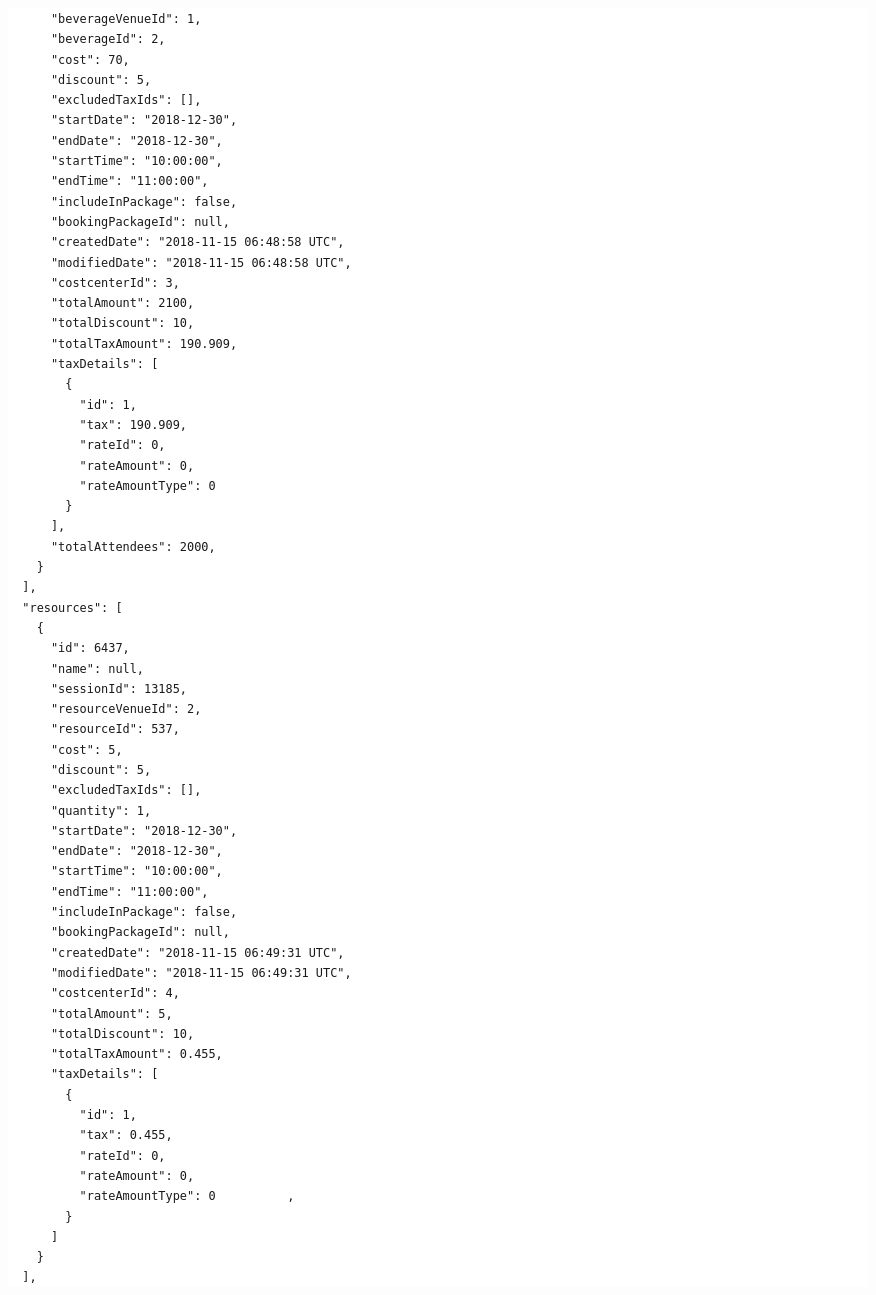 ```
      "beverageVenueId": 1,
      "beverageId": 2,
      "cost": 70,
      "discount": 5,
      "excludedTaxIds": [],
      "startDate": "2018-12-30",
      "endDate": "2018-12-30",
      "startTime": "10:00:00",
      "endTime": "11:00:00",
      "includeInPackage": false,
      "bookingPackageId": null,
      "createdDate": "2018-11-15 06:48:58 UTC",
      "modifiedDate": "2018-11-15 06:48:58 UTC",
      "costcenterId": 3,
      "totalAmount": 2100,
      "totalDiscount": 10,
      "totalTaxAmount": 190.909,
      "taxDetails": [
        {
          "id": 1,
          "tax": 190.909,
          "rateId": 0,
          "rateAmount": 0,
          "rateAmountType": 0
        }
      ],
      "totalAttendees": 2000,
    }
  ],
  "resources": [
    {
      "id": 6437,
      "name": null,
      "sessionId": 13185,
      "resourceVenueId": 2,
      "resourceId": 537,
      "cost": 5,
      "discount": 5,
      "excludedTaxIds": [],
      "quantity": 1,
      "startDate": "2018-12-30",
      "endDate": "2018-12-30",
      "startTime": "10:00:00",
      "endTime": "11:00:00",
      "includeInPackage": false,
      "bookingPackageId": null,
      "createdDate": "2018-11-15 06:49:31 UTC",
      "modifiedDate": "2018-11-15 06:49:31 UTC",
      "costcenterId": 4,
      "totalAmount": 5,
      "totalDiscount": 10,
      "totalTaxAmount": 0.455,
      "taxDetails": [
        {
          "id": 1,
          "tax": 0.455,
          "rateId": 0,
          "rateAmount": 0,
          "rateAmountType": 0          ,
        }
      ]
    }
  ],
```